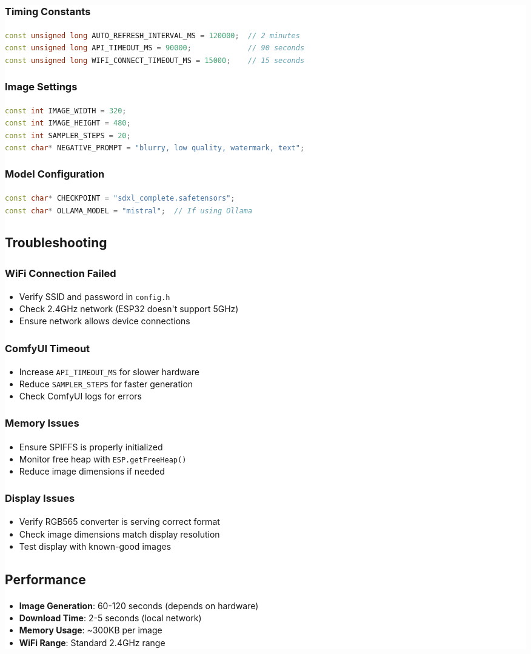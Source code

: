 ### Timing Constants
```cpp
const unsigned long AUTO_REFRESH_INTERVAL_MS = 120000;  // 2 minutes
const unsigned long API_TIMEOUT_MS = 90000;             // 90 seconds
const unsigned long WIFI_CONNECT_TIMEOUT_MS = 15000;    // 15 seconds
```

### Image Settings
```cpp
const int IMAGE_WIDTH = 320;
const int IMAGE_HEIGHT = 480;
const int SAMPLER_STEPS = 20;
const char* NEGATIVE_PROMPT = "blurry, low quality, watermark, text";
```

### Model Configuration
```cpp
const char* CHECKPOINT = "sdxl_complete.safetensors";
const char* OLLAMA_MODEL = "mistral";  // If using Ollama
```

## Troubleshooting

### WiFi Connection Failed
- Verify SSID and password in `config.h`
- Check 2.4GHz network (ESP32 doesn't support 5GHz)
- Ensure network allows device connections

### ComfyUI Timeout
- Increase `API_TIMEOUT_MS` for slower hardware
- Reduce `SAMPLER_STEPS` for faster generation
- Check ComfyUI logs for errors

### Memory Issues
- Ensure SPIFFS is properly initialized
- Monitor free heap with `ESP.getFreeHeap()`
- Reduce image dimensions if needed

### Display Issues
- Verify RGB565 converter is serving correct format
- Check image dimensions match display resolution
- Test display with known-good images

## Performance

- **Image Generation**: 60-120 seconds (depends on hardware)
- **Download Time**: 2-5 seconds (local network)
- **Memory Usage**: ~300KB per image
- **WiFi Range**: Standard 2.4GHz range
